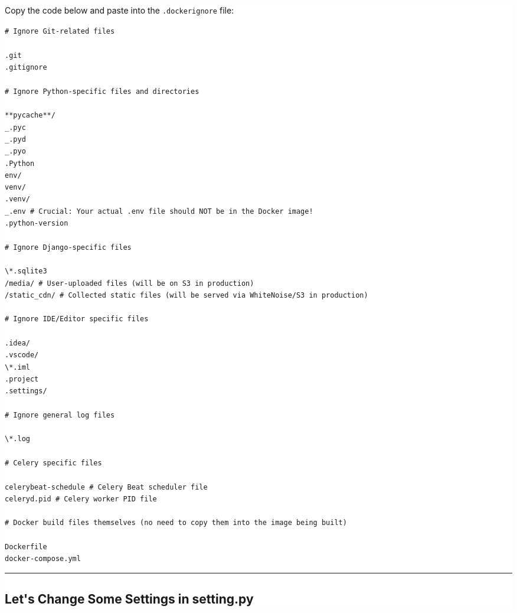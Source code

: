 Copy the code below and paste into the `.dockerignore` file:

```shell
# Ignore Git-related files

.git
.gitignore

# Ignore Python-specific files and directories

**pycache**/
_.pyc
_.pyd
_.pyo
.Python
env/
venv/
.venv/
_.env # Crucial: Your actual .env file should NOT be in the Docker image!
.python-version

# Ignore Django-specific files

\*.sqlite3
/media/ # User-uploaded files (will be on S3 in production)
/static_cdn/ # Collected static files (will be served via WhiteNoise/S3 in production)

# Ignore IDE/Editor specific files

.idea/
.vscode/
\*.iml
.project
.settings/

# Ignore general log files

\*.log

# Celery specific files

celerybeat-schedule # Celery Beat scheduler file
celeryd.pid # Celery worker PID file

# Docker build files themselves (no need to copy them into the image being built)

Dockerfile
docker-compose.yml
```

---

## Let's Change Some Settings in setting.py
